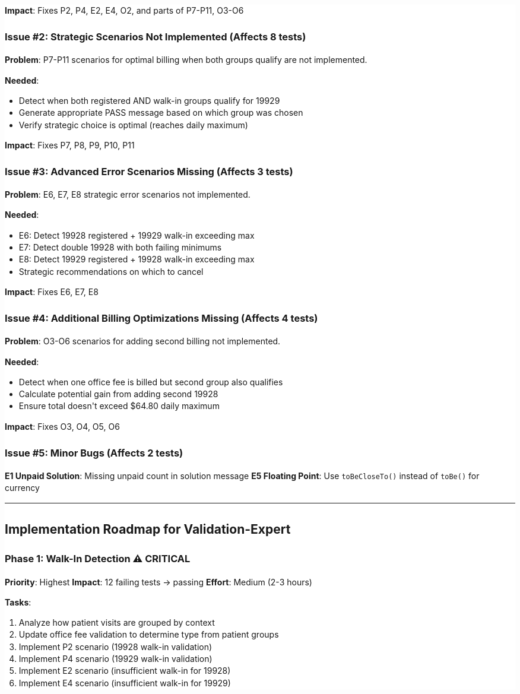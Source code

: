 **Impact**: Fixes P2, P4, E2, E4, O2, and parts of P7-P11, O3-O6

### Issue #2: Strategic Scenarios Not Implemented (Affects 8 tests)
**Problem**: P7-P11 scenarios for optimal billing when both groups qualify are not implemented.

**Needed**:
- Detect when both registered AND walk-in groups qualify for 19929
- Generate appropriate PASS message based on which group was chosen
- Verify strategic choice is optimal (reaches daily maximum)

**Impact**: Fixes P7, P8, P9, P10, P11

### Issue #3: Advanced Error Scenarios Missing (Affects 3 tests)
**Problem**: E6, E7, E8 strategic error scenarios not implemented.

**Needed**:
- E6: Detect 19928 registered + 19929 walk-in exceeding max
- E7: Detect double 19928 with both failing minimums
- E8: Detect 19929 registered + 19928 walk-in exceeding max
- Strategic recommendations on which to cancel

**Impact**: Fixes E6, E7, E8

### Issue #4: Additional Billing Optimizations Missing (Affects 4 tests)
**Problem**: O3-O6 scenarios for adding second billing not implemented.

**Needed**:
- Detect when one office fee is billed but second group also qualifies
- Calculate potential gain from adding second 19928
- Ensure total doesn't exceed $64.80 daily maximum

**Impact**: Fixes O3, O4, O5, O6

### Issue #5: Minor Bugs (Affects 2 tests)
**E1 Unpaid Solution**: Missing unpaid count in solution message
**E5 Floating Point**: Use `toBeCloseTo()` instead of `toBe()` for currency

---

## Implementation Roadmap for Validation-Expert

### Phase 1: Walk-In Detection ⚠️ **CRITICAL**
**Priority**: Highest
**Impact**: 12 failing tests → passing
**Effort**: Medium (2-3 hours)

**Tasks**:
1. Analyze how patient visits are grouped by context
2. Update office fee validation to determine type from patient groups
3. Implement P2 scenario (19928 walk-in validation)
4. Implement P4 scenario (19929 walk-in validation)
5. Implement E2 scenario (insufficient walk-in for 19928)
6. Implement E4 scenario (insufficient walk-in for 19929)
